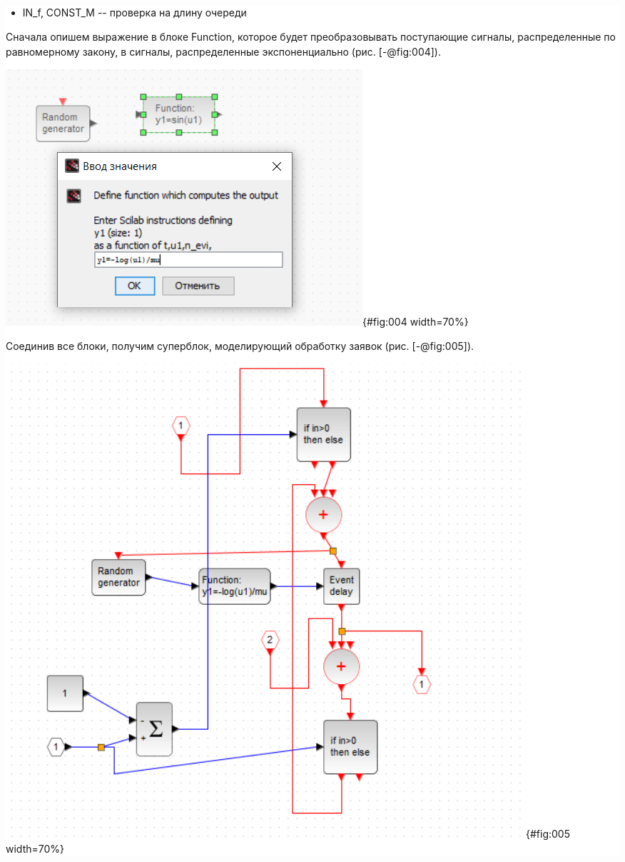 - IN_f, CONST_M -- проверка на длину очереди

Сначала опишем выражение в блоке Function, которое будет преобразовывать поступающие сигналы, распределенные по равномерному закону, в сигналы, распределенные экспоненциально (рис. [-@fig:004]).

![Параметры блока Function](image/4.PNG){#fig:004 width=70%}

Соединив все блоки, получим суперблок, моделирующий обработку заявок (рис. [-@fig:005]).

![Суперблок, моделирующий обработку заявок](image/5.PNG){#fig:005 width=70%}
